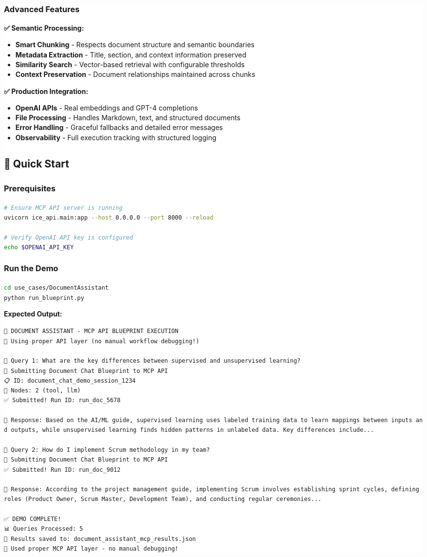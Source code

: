 ### **Advanced Features**

**✅ Semantic Processing:**
- **Smart Chunking** - Respects document structure and semantic boundaries
- **Metadata Extraction** - Title, section, and context information preserved
- **Similarity Search** - Vector-based retrieval with configurable thresholds
- **Context Preservation** - Document relationships maintained across chunks

**✅ Production Integration:**
- **OpenAI APIs** - Real embeddings and GPT-4 completions
- **File Processing** - Handles Markdown, text, and structured documents
- **Error Handling** - Graceful fallbacks and detailed error messages
- **Observability** - Full execution tracking with structured logging

## 🚀 **Quick Start**

### **Prerequisites**
```bash
# Ensure MCP API server is running
uvicorn ice_api.main:app --host 0.0.0.0 --port 8000 --reload

# Verify OpenAI API key is configured
echo $OPENAI_API_KEY
```

### **Run the Demo**
```bash
cd use_cases/DocumentAssistant
python run_blueprint.py
```

**Expected Output:**
```
🎯 DOCUMENT ASSISTANT - MCP API BLUEPRINT EXECUTION
🚀 Using proper API layer (no manual workflow debugging!)

🤔 Query 1: What are the key differences between supervised and unsupervised learning?
🚀 Submitting Document Chat Blueprint to MCP API
📋 ID: document_chat_demo_session_1234
🔧 Nodes: 2 (tool, llm)
✅ Submitted! Run ID: run_doc_5678

🤖 Response: Based on the AI/ML guide, supervised learning uses labeled training data to learn mappings between inputs and outputs, while unsupervised learning finds hidden patterns in unlabeled data. Key differences include...

🤔 Query 2: How do I implement Scrum methodology in my team?
🚀 Submitting Document Chat Blueprint to MCP API
✅ Submitted! Run ID: run_doc_9012

🤖 Response: According to the project management guide, implementing Scrum involves establishing sprint cycles, defining roles (Product Owner, Scrum Master, Development Team), and conducting regular ceremonies...

✅ DEMO COMPLETE!
📊 Queries Processed: 5
💾 Results saved to: document_assistant_mcp_results.json
🚀 Used proper MCP API layer - no manual debugging!
```
